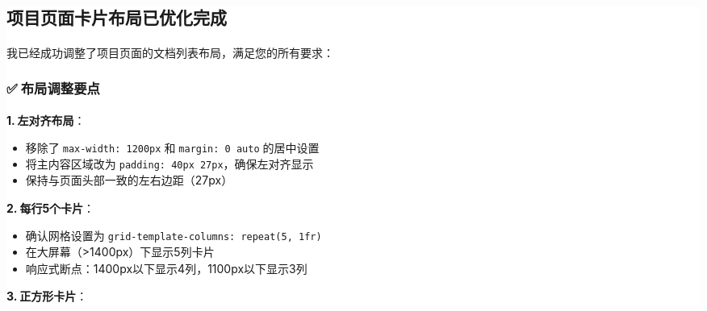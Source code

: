 
## 项目页面卡片布局已优化完成

我已经成功调整了项目页面的文档列表布局，满足您的所有要求：

### ✅ **布局调整要点**

**1. 左对齐布局**：
- 移除了 `max-width: 1200px` 和 `margin: 0 auto` 的居中设置
- 将主内容区域改为 `padding: 40px 27px`，确保左对齐显示
- 保持与页面头部一致的左右边距（27px）

**2. 每行5个卡片**：
- 确认网格设置为 `grid-template-columns: repeat(5, 1fr)`
- 在大屏幕（>1400px）下显示5列卡片
- 响应式断点：1400px以下显示4列，1100px以下显示3列

**3. 正方形卡片**：
